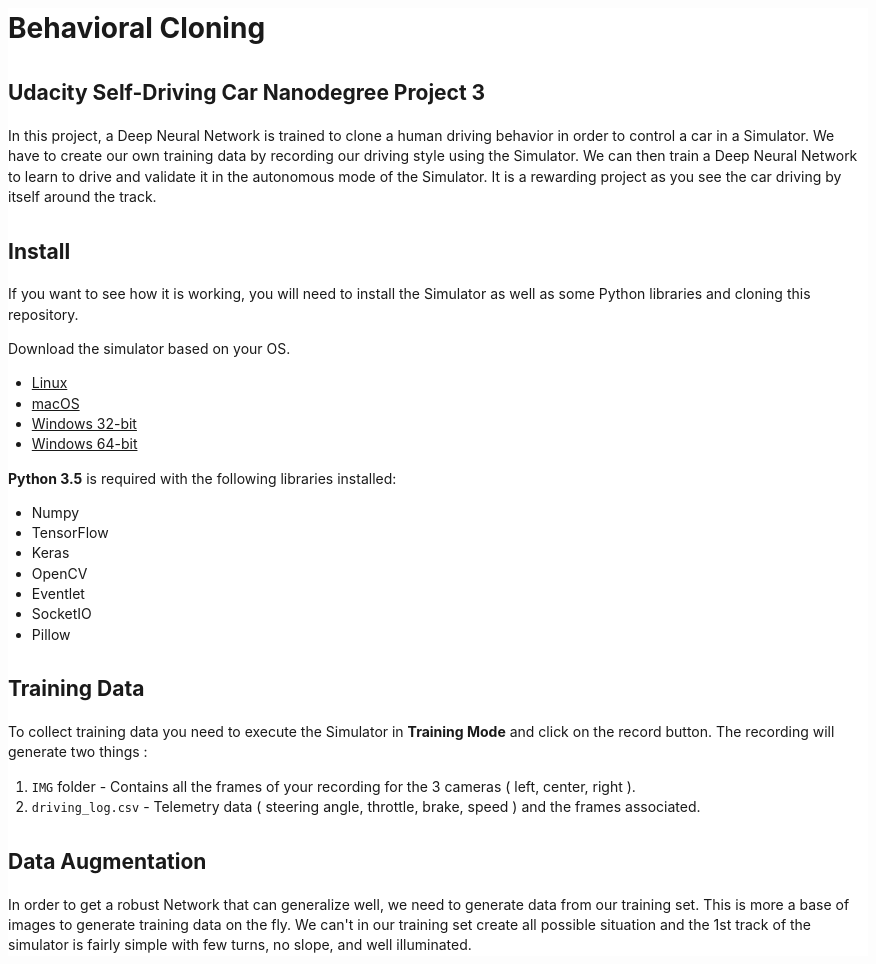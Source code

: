 # Behavioral Cloning

## Udacity Self-Driving Car Nanodegree Project 3

In this project, a Deep Neural Network is trained to clone a human driving behavior in order to control a car in a Simulator.
We have to create our own training data by recording our driving style using the Simulator.
We can then train a Deep Neural Network to learn to drive and validate it in the autonomous mode of the Simulator.
It is a rewarding project as you see the car driving by itself around the track.


## Install

If you want to see how it is working, you will need to install the Simulator as well as some Python libraries and cloning this repository.

Download the simulator based on your OS.
- [Linux](https://d17h27t6h515a5.cloudfront.net/topher/2016/November/5831f0f7_simulator-linux/simulator-linux.zip)
- [macOS](https://d17h27t6h515a5.cloudfront.net/topher/2016/November/5831f290_simulator-macos/simulator-macos.zip)
- [Windows 32-bit](https://d17h27t6h515a5.cloudfront.net/topher/2016/November/5831f4b6_simulator-windows-32/simulator-windows-32.zip)
- [Windows 64-bit](https://d17h27t6h515a5.cloudfront.net/topher/2016/November/5831f3a4_simulator-windows-64/simulator-windows-64.zip)


**Python 3.5** is required with the following libraries installed:

- Numpy
- TensorFlow
- Keras
- OpenCV
- Eventlet
- SocketIO
- Pillow

## Training Data

To collect training data you need to execute the Simulator in **Training Mode** and click on the record button.
The recording will generate two things :
1. `IMG` folder - Contains all the frames of your recording for the 3 cameras ( left, center, right ).
2. `driving_log.csv` - Telemetry data ( steering angle, throttle, brake, speed ) and the frames associated.

## Data Augmentation

In order to get a robust Network that can generalize well, we need to generate data from our training set.
This is more a base of images to generate training data on the fly. We can't in our training set create all possible situation and the 1st track of the simulator is fairly simple with few turns, no slope, and well illuminated.
